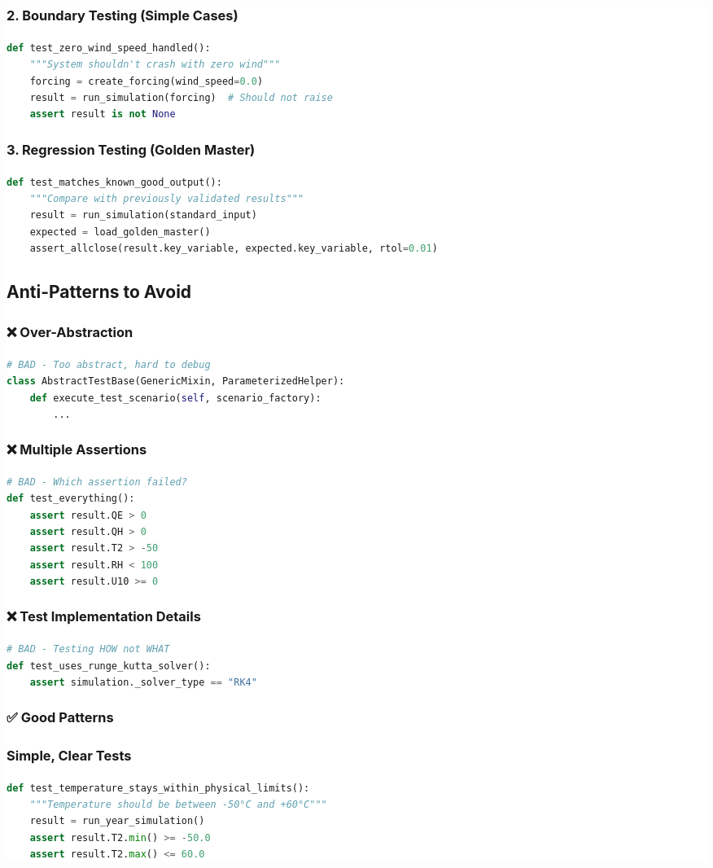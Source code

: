 ### 2. Boundary Testing (Simple Cases)
```python
def test_zero_wind_speed_handled():
    """System shouldn't crash with zero wind"""
    forcing = create_forcing(wind_speed=0.0)
    result = run_simulation(forcing)  # Should not raise
    assert result is not None
```

### 3. Regression Testing (Golden Master)
```python
def test_matches_known_good_output():
    """Compare with previously validated results"""
    result = run_simulation(standard_input)
    expected = load_golden_master()
    assert_allclose(result.key_variable, expected.key_variable, rtol=0.01)
```

## Anti-Patterns to Avoid

### ❌ Over-Abstraction
```python
# BAD - Too abstract, hard to debug
class AbstractTestBase(GenericMixin, ParameterizedHelper):
    def execute_test_scenario(self, scenario_factory):
        ...
```

### ❌ Multiple Assertions
```python
# BAD - Which assertion failed?
def test_everything():
    assert result.QE > 0
    assert result.QH > 0
    assert result.T2 > -50
    assert result.RH < 100
    assert result.U10 >= 0
```

### ❌ Test Implementation Details
```python
# BAD - Testing HOW not WHAT
def test_uses_runge_kutta_solver():
    assert simulation._solver_type == "RK4"
```

### ✅ Good Patterns

### Simple, Clear Tests
```python
def test_temperature_stays_within_physical_limits():
    """Temperature should be between -50°C and +60°C"""
    result = run_year_simulation()
    assert result.T2.min() >= -50.0
    assert result.T2.max() <= 60.0
```
